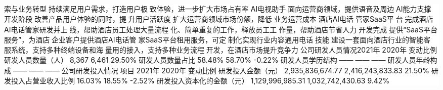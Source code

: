 索与业务转型
持续满足用户需求，打造用户极
致体验，进一步扩大市场占有率
AI电视助手
面向运营商领域，提供语音及周边
AI能力支撑
开发阶段
改善产品用户体验的同时，提
升用户活跃度
扩大运营商领域市场份额，降低
业务运营成本
酒店AI电话
管家SaaS平
台
完成酒店AI电话管家研发并上
线，帮助酒店员工处理大量流程
化、简单重复的工作，释放员工工
作量，帮助酒店节省人力
开发完成
提供“SaaS平台服务”，为酒店
企业客户提供酒店AI电话管
家SaaS平台租用服务，可定
制化实现行业内容通用电话
技能
建设一套面向酒店行业的智能客
服系统，支持多种终端设备和海
量用的接入，支持多种业务流程
开发，在酒店市场提升竞争力
公司研发人员情况2021年
2020年
变动比例
研发人员数量（人）
8,367
6,461
29.50%
研发人员数量占比
58.48%
58.70%
-0.22%
研发人员学历结构
——
——
——
研发人员年龄构成
——
——
——
公司研发投入情况
项目
2021年
2020年
变动比例
研发投入金额（元）
2,935,836,674.77
2,416,243,833.83
21.50%
研发投入占营业收入比例
16.03%
18.55%
-2.52%
研发投入资本化的金额（元）
1,129,996,985.31
1,032,742,430.63
9.42%